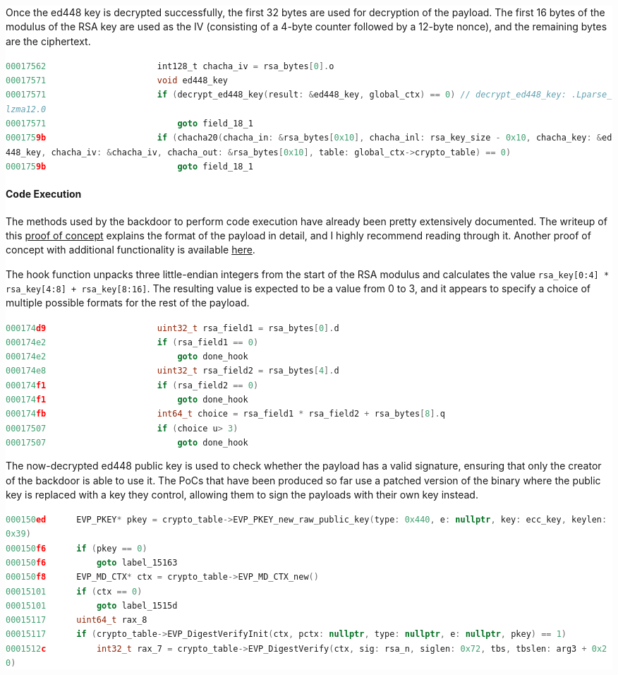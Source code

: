 Once the ed448 key is decrypted successfully, the first 32 bytes are used for decryption of the payload. The first 16 bytes of the modulus of the RSA key are used as the IV (consisting of a 4-byte counter followed by a 12-byte nonce), and the remaining bytes are the ciphertext.

```c
00017562                      int128_t chacha_iv = rsa_bytes[0].o
00017571                      void ed448_key
00017571                      if (decrypt_ed448_key(result: &ed448_key, global_ctx) == 0) // decrypt_ed448_key: .Lparse_lzma12.0
00017571                          goto field_18_1
0001759b                      if (chacha20(chacha_in: &rsa_bytes[0x10], chacha_inl: rsa_key_size - 0x10, chacha_key: &ed448_key, chacha_iv: &chacha_iv, chacha_out: &rsa_bytes[0x10], table: global_ctx->crypto_table) == 0)
0001759b                          goto field_18_1
```

#### Code Execution

The methods used by the backdoor to perform code execution have already been pretty extensively documented. The writeup of this [proof of concept](https://github.com/amlweems/xzbot) explains the format of the payload in detail, and I highly recommend reading through it. Another proof of concept with additional functionality is available [here](https://github.com/blasty/JiaTansSSHAgent).

The hook function unpacks three little-endian integers from the start of the RSA modulus and calculates the value `rsa_key[0:4] * rsa_key[4:8] + rsa_key[8:16]`. The resulting value is expected to be a value from 0 to 3, and it appears to specify a choice of multiple possible formats for the rest of the payload.

```c
000174d9                      uint32_t rsa_field1 = rsa_bytes[0].d
000174e2                      if (rsa_field1 == 0)
000174e2                          goto done_hook
000174e8                      uint32_t rsa_field2 = rsa_bytes[4].d
000174f1                      if (rsa_field2 == 0)
000174f1                          goto done_hook
000174fb                      int64_t choice = rsa_field1 * rsa_field2 + rsa_bytes[8].q
00017507                      if (choice u> 3)
00017507                          goto done_hook
```

The now-decrypted ed448 public key is used to check whether the payload has a valid signature, ensuring that only the creator of the backdoor is able to use it. The PoCs that have been produced so far use a patched version of the binary where the public key is replaced with a key they control, allowing them to sign the payloads with their own key instead.

```c
000150ed      EVP_PKEY* pkey = crypto_table->EVP_PKEY_new_raw_public_key(type: 0x440, e: nullptr, key: ecc_key, keylen: 0x39)
000150f6      if (pkey == 0)
000150f6          goto label_15163
000150f8      EVP_MD_CTX* ctx = crypto_table->EVP_MD_CTX_new()
00015101      if (ctx == 0)
00015101          goto label_1515d
00015117      uint64_t rax_8
00015117      if (crypto_table->EVP_DigestVerifyInit(ctx, pctx: nullptr, type: nullptr, e: nullptr, pkey) == 1)
0001512c          int32_t rax_7 = crypto_table->EVP_DigestVerify(ctx, sig: rsa_n, siglen: 0x72, tbs, tbslen: arg3 + 0x20)
```
